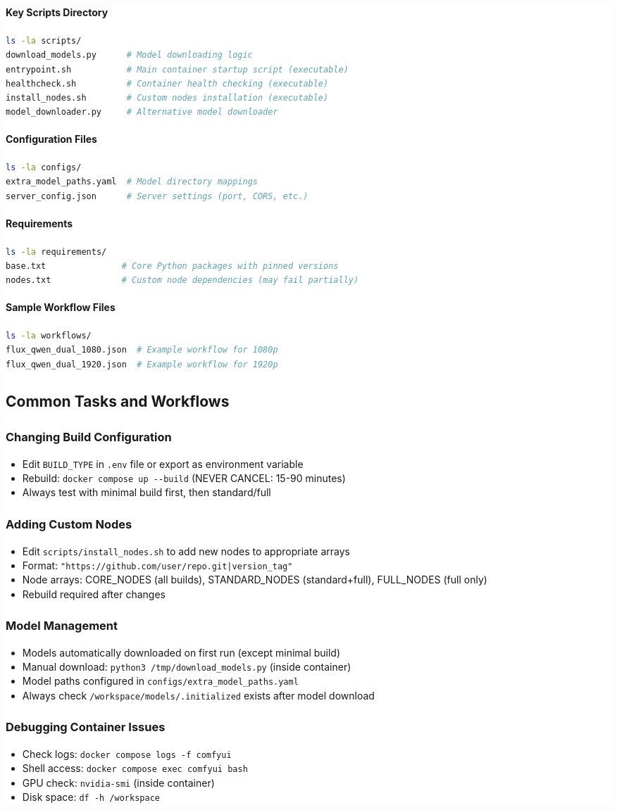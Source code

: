 #### Key Scripts Directory
```bash
ls -la scripts/
download_models.py      # Model downloading logic
entrypoint.sh           # Main container startup script (executable)
healthcheck.sh          # Container health checking (executable)
install_nodes.sh        # Custom nodes installation (executable)
model_downloader.py     # Alternative model downloader
```

#### Configuration Files
```bash
ls -la configs/
extra_model_paths.yaml  # Model directory mappings
server_config.json      # Server settings (port, CORS, etc.)
```

#### Requirements
```bash
ls -la requirements/
base.txt               # Core Python packages with pinned versions
nodes.txt              # Custom node dependencies (may fail partially)
```

#### Sample Workflow Files
```bash
ls -la workflows/
flux_qwen_dual_1080.json  # Example workflow for 1080p
flux_qwen_dual_1920.json  # Example workflow for 1920p
```

## Common Tasks and Workflows

### Changing Build Configuration
- Edit `BUILD_TYPE` in `.env` file or export as environment variable
- Rebuild: `docker compose up --build` (NEVER CANCEL: 15-90 minutes)
- Always test with minimal build first, then standard/full

### Adding Custom Nodes
- Edit `scripts/install_nodes.sh` to add new nodes to appropriate arrays
- Format: `"https://github.com/user/repo.git|version_tag"`
- Node arrays: CORE_NODES (all builds), STANDARD_NODES (standard+full), FULL_NODES (full only)
- Rebuild required after changes

### Model Management
- Models automatically downloaded on first run (except minimal build)
- Manual download: `python3 /tmp/download_models.py` (inside container)
- Model paths configured in `configs/extra_model_paths.yaml`
- Always check `/workspace/models/.initialized` exists after model download

### Debugging Container Issues
- Check logs: `docker compose logs -f comfyui`
- Shell access: `docker compose exec comfyui bash`
- GPU check: `nvidia-smi` (inside container)
- Disk space: `df -h /workspace`
